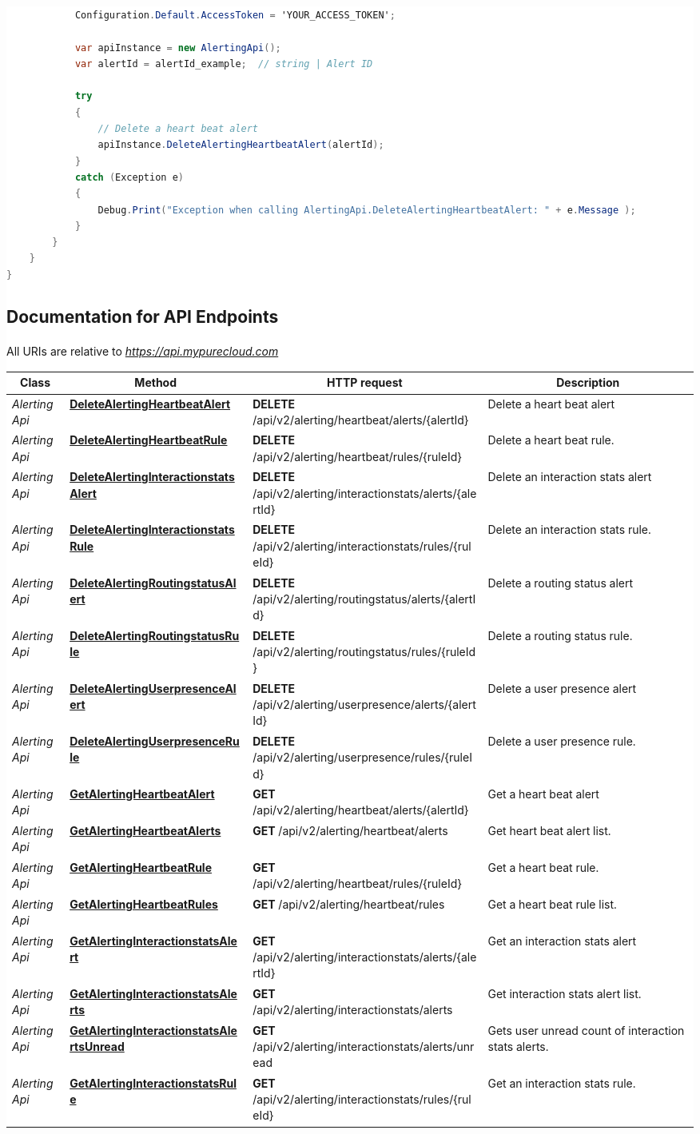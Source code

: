 ```csharp
            Configuration.Default.AccessToken = 'YOUR_ACCESS_TOKEN';

            var apiInstance = new AlertingApi();
            var alertId = alertId_example;  // string | Alert ID

            try
            {
                // Delete a heart beat alert
                apiInstance.DeleteAlertingHeartbeatAlert(alertId);
            }
            catch (Exception e)
            {
                Debug.Print("Exception when calling AlertingApi.DeleteAlertingHeartbeatAlert: " + e.Message );
            }
        }
    }
}
```

## Documentation for API Endpoints

All URIs are relative to *https://api.mypurecloud.com*

Class | Method | HTTP request | Description
------------ | ------------- | ------------- | -------------
*AlertingApi* | [**DeleteAlertingHeartbeatAlert**](docs/AlertingApi.md#deletealertingheartbeatalert) | **DELETE** /api/v2/alerting/heartbeat/alerts/{alertId} | Delete a heart beat alert
*AlertingApi* | [**DeleteAlertingHeartbeatRule**](docs/AlertingApi.md#deletealertingheartbeatrule) | **DELETE** /api/v2/alerting/heartbeat/rules/{ruleId} | Delete a heart beat rule.
*AlertingApi* | [**DeleteAlertingInteractionstatsAlert**](docs/AlertingApi.md#deletealertinginteractionstatsalert) | **DELETE** /api/v2/alerting/interactionstats/alerts/{alertId} | Delete an interaction stats alert
*AlertingApi* | [**DeleteAlertingInteractionstatsRule**](docs/AlertingApi.md#deletealertinginteractionstatsrule) | **DELETE** /api/v2/alerting/interactionstats/rules/{ruleId} | Delete an interaction stats rule.
*AlertingApi* | [**DeleteAlertingRoutingstatusAlert**](docs/AlertingApi.md#deletealertingroutingstatusalert) | **DELETE** /api/v2/alerting/routingstatus/alerts/{alertId} | Delete a routing status alert
*AlertingApi* | [**DeleteAlertingRoutingstatusRule**](docs/AlertingApi.md#deletealertingroutingstatusrule) | **DELETE** /api/v2/alerting/routingstatus/rules/{ruleId} | Delete a routing status rule.
*AlertingApi* | [**DeleteAlertingUserpresenceAlert**](docs/AlertingApi.md#deletealertinguserpresencealert) | **DELETE** /api/v2/alerting/userpresence/alerts/{alertId} | Delete a user presence alert
*AlertingApi* | [**DeleteAlertingUserpresenceRule**](docs/AlertingApi.md#deletealertinguserpresencerule) | **DELETE** /api/v2/alerting/userpresence/rules/{ruleId} | Delete a user presence rule.
*AlertingApi* | [**GetAlertingHeartbeatAlert**](docs/AlertingApi.md#getalertingheartbeatalert) | **GET** /api/v2/alerting/heartbeat/alerts/{alertId} | Get a heart beat alert
*AlertingApi* | [**GetAlertingHeartbeatAlerts**](docs/AlertingApi.md#getalertingheartbeatalerts) | **GET** /api/v2/alerting/heartbeat/alerts | Get heart beat alert list.
*AlertingApi* | [**GetAlertingHeartbeatRule**](docs/AlertingApi.md#getalertingheartbeatrule) | **GET** /api/v2/alerting/heartbeat/rules/{ruleId} | Get a heart beat rule.
*AlertingApi* | [**GetAlertingHeartbeatRules**](docs/AlertingApi.md#getalertingheartbeatrules) | **GET** /api/v2/alerting/heartbeat/rules | Get a heart beat rule list.
*AlertingApi* | [**GetAlertingInteractionstatsAlert**](docs/AlertingApi.md#getalertinginteractionstatsalert) | **GET** /api/v2/alerting/interactionstats/alerts/{alertId} | Get an interaction stats alert
*AlertingApi* | [**GetAlertingInteractionstatsAlerts**](docs/AlertingApi.md#getalertinginteractionstatsalerts) | **GET** /api/v2/alerting/interactionstats/alerts | Get interaction stats alert list.
*AlertingApi* | [**GetAlertingInteractionstatsAlertsUnread**](docs/AlertingApi.md#getalertinginteractionstatsalertsunread) | **GET** /api/v2/alerting/interactionstats/alerts/unread | Gets user unread count of interaction stats alerts.
*AlertingApi* | [**GetAlertingInteractionstatsRule**](docs/AlertingApi.md#getalertinginteractionstatsrule) | **GET** /api/v2/alerting/interactionstats/rules/{ruleId} | Get an interaction stats rule.